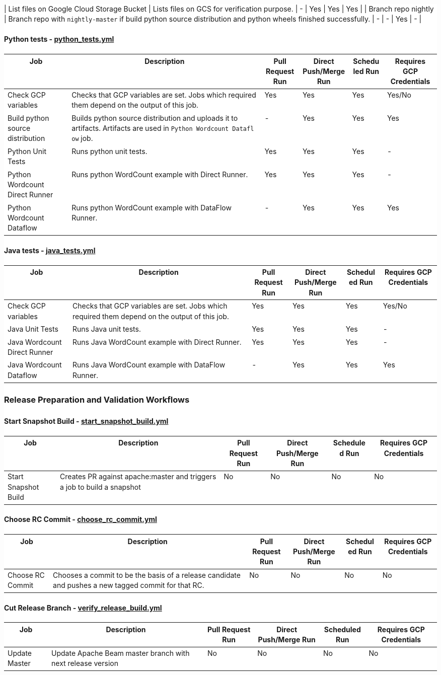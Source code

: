 | List files on Google Cloud Storage Bucket       | Lists files on GCS for verification purpose.                                                                                                                                                                                                                       | -                | Yes                   | Yes           | Yes                      |
| Branch repo nightly                             | Branch repo with `nightly-master` if build python source distribution and python wheels finished successfully.                                                                                                                                                     | -                | -                     | Yes           | -                        |

#### Python tests - [python_tests.yml](.github/workflows/python_tests.yml)

| Job                              | Description                                                                                                           | Pull Request Run | Direct Push/Merge Run | Scheduled Run | Requires GCP Credentials |
|----------------------------------|-----------------------------------------------------------------------------------------------------------------------|------------------|-----------------------|---------------|--------------------------|
| Check GCP variables              | Checks that GCP variables are set. Jobs which required them depend on the output of this job.                         | Yes              | Yes                   | Yes           | Yes/No                   |
| Build python source distribution | Builds python source distribution and uploads it to artifacts. Artifacts are used in `Python Wordcount Dataflow` job. | -                | Yes                   | Yes           | Yes                      |
| Python Unit Tests                | Runs python unit tests.                                                                                               | Yes              | Yes                   | Yes           | -                        |
| Python Wordcount Direct Runner   | Runs python WordCount example with Direct Runner.                                                                     | Yes              | Yes                   | Yes           | -                        |
| Python Wordcount Dataflow        | Runs python WordCount example with DataFlow Runner.                                                                   | -                | Yes                   | Yes           | Yes                      |

#### Java tests - [java_tests.yml](.github/workflows/java_tests.yml)

| Job                          | Description                                                                                   | Pull Request Run | Direct Push/Merge Run | Scheduled Run | Requires GCP Credentials |
|------------------------------|-----------------------------------------------------------------------------------------------|------------------|-----------------------|---------------|--------------------------|
| Check GCP variables          | Checks that GCP variables are set. Jobs which required them depend on the output of this job. | Yes              | Yes                   | Yes           | Yes/No                   |
| Java Unit Tests              | Runs Java unit tests.                                                                         | Yes              | Yes                   | Yes           | -                        |
| Java Wordcount Direct Runner | Runs Java WordCount example with Direct Runner.                                               | Yes              | Yes                   | Yes           | -                        |
| Java Wordcount Dataflow      | Runs Java WordCount example with DataFlow Runner.                                             | -                | Yes                   | Yes           | Yes                      |

### Release Preparation and Validation Workflows

#### Start Snapshot Build - [start_snapshot_build.yml](.github/workflows/start_snapshot_build.yml)
| Job                   | Description                                                             | Pull Request Run | Direct Push/Merge Run | Scheduled Run | Requires GCP Credentials |
|-----------------------|-------------------------------------------------------------------------|------------------|-----------------------|---------------|--------------------------|
| Start Snapshot Build  | Creates PR against apache:master and triggers a job to build a snapshot | No               | No                    | No            | No                       |

#### Choose RC Commit - [choose_rc_commit.yml](.github/workflows/choose_rc_commit.yml)

| Job              | Description                                                                                         | Pull Request Run | Direct Push/Merge Run | Scheduled Run | Requires GCP Credentials |
|------------------|-----------------------------------------------------------------------------------------------------|------------------|-----------------------|---------------|--------------------------|
| Choose RC Commit | Chooses a commit to be the basis of a release candidate and pushes a new tagged commit for that RC. | No               | No                    | No            | No                       |

#### Cut Release Branch - [verify_release_build.yml](.github/workflows/cut_release_branch.yml)
| Job                   | Description                                                | Pull Request Run | Direct Push/Merge Run | Scheduled Run | Requires GCP Credentials |
|-----------------------|------------------------------------------------------------|------------------|-----------------------|---------------|--------------------------|
| Update Master         | Update Apache Beam master branch with next release version | No               | No                    | No            | No                       |
